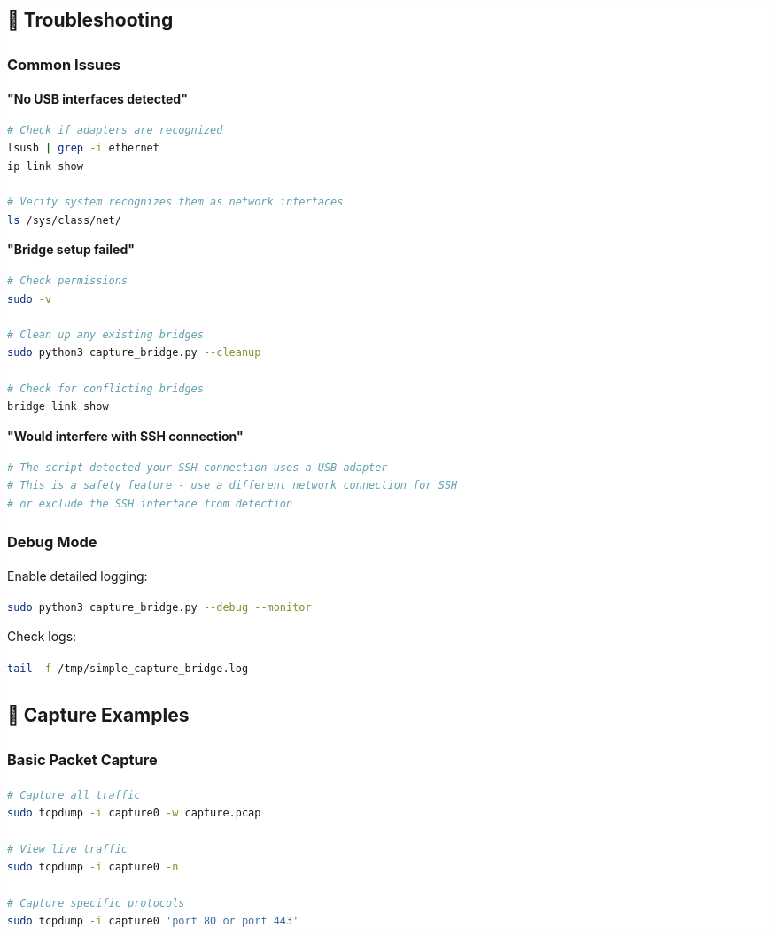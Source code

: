 ## 🔧 Troubleshooting

### Common Issues

**"No USB interfaces detected"**
```bash
# Check if adapters are recognized
lsusb | grep -i ethernet
ip link show

# Verify system recognizes them as network interfaces
ls /sys/class/net/
```

**"Bridge setup failed"**
```bash
# Check permissions
sudo -v

# Clean up any existing bridges
sudo python3 capture_bridge.py --cleanup

# Check for conflicting bridges
bridge link show
```

**"Would interfere with SSH connection"**
```bash
# The script detected your SSH connection uses a USB adapter
# This is a safety feature - use a different network connection for SSH
# or exclude the SSH interface from detection
```

### Debug Mode

Enable detailed logging:
```bash
sudo python3 capture_bridge.py --debug --monitor
```

Check logs:
```bash
tail -f /tmp/simple_capture_bridge.log
```

## 🎯 Capture Examples

### Basic Packet Capture
```bash
# Capture all traffic
sudo tcpdump -i capture0 -w capture.pcap

# View live traffic
sudo tcpdump -i capture0 -n

# Capture specific protocols
sudo tcpdump -i capture0 'port 80 or port 443'
```
